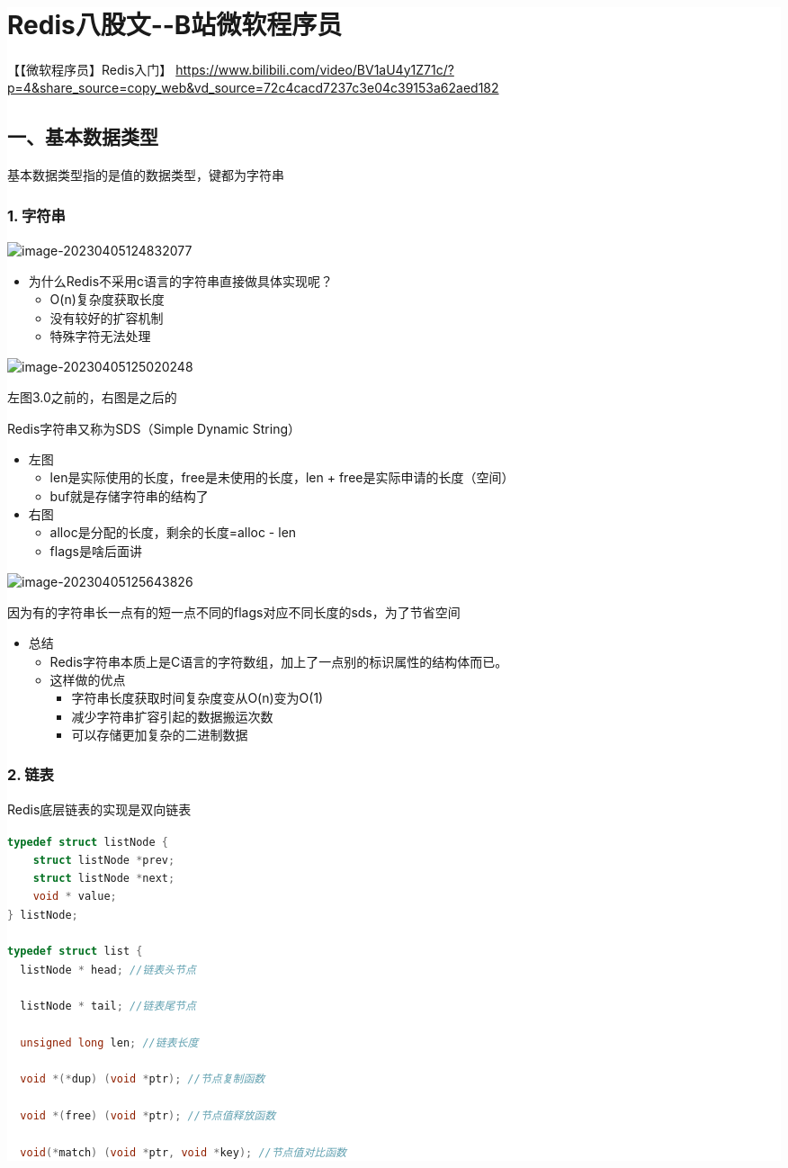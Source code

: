 # Redis八股文--B站微软程序员

【【微软程序员】Redis入门】 https://www.bilibili.com/video/BV1aU4y1Z71c/?p=4&share_source=copy_web&vd_source=72c4cacd7237c3e04c39153a62aed182

## 一、基本数据类型

基本数据类型指的是值的数据类型，键都为字符串

### 1. 字符串

![image-20230405124832077](/Users/jamison/notebook/interview/redis/assets/image-20230405124832077.png)

- 为什么Redis不采用c语言的字符串直接做具体实现呢？
  - O(n)复杂度获取长度
  - 没有较好的扩容机制
  - 特殊字符无法处理

![image-20230405125020248](/Users/jamison/notebook/interview/redis/assets/image-20230405125020248.png)

左图3.0之前的，右图是之后的

Redis字符串又称为SDS（Simple Dynamic String）

- 左图
  - len是实际使用的长度，free是未使用的长度，len + free是实际申请的长度（空间）
  - buf就是存储字符串的结构了
- 右图
  - alloc是分配的长度，剩余的长度=alloc - len
  - flags是啥后面讲

![image-20230405125643826](/Users/jamison/notebook/interview/redis/assets/image-20230405125643826.png)

因为有的字符串长一点有的短一点不同的flags对应不同长度的sds，为了节省空间

- 总结
  - Redis字符串本质上是C语言的字符数组，加上了一点别的标识属性的结构体而已。
  - 这样做的优点
    - 字符串长度获取时间复杂度变从O(n)变为O(1)
    - 减少字符串扩容引起的数据搬运次数
    - 可以存储更加复杂的二进制数据

### 2. 链表

Redis底层链表的实现是双向链表

```c++
typedef struct listNode {
	struct listNode *prev;
	struct listNode *next;
	void * value;
} listNode;

typedef struct list {
  listNode * head; //链表头节点
  
  listNode * tail; //链表尾节点
  
  unsigned long len; //链表长度
  
  void *(*dup) (void *ptr); //节点复制函数
  
  void *(free) (void *ptr); //节点值释放函数
  
  void(*match) (void *ptr, void *key); //节点值对比函数
```